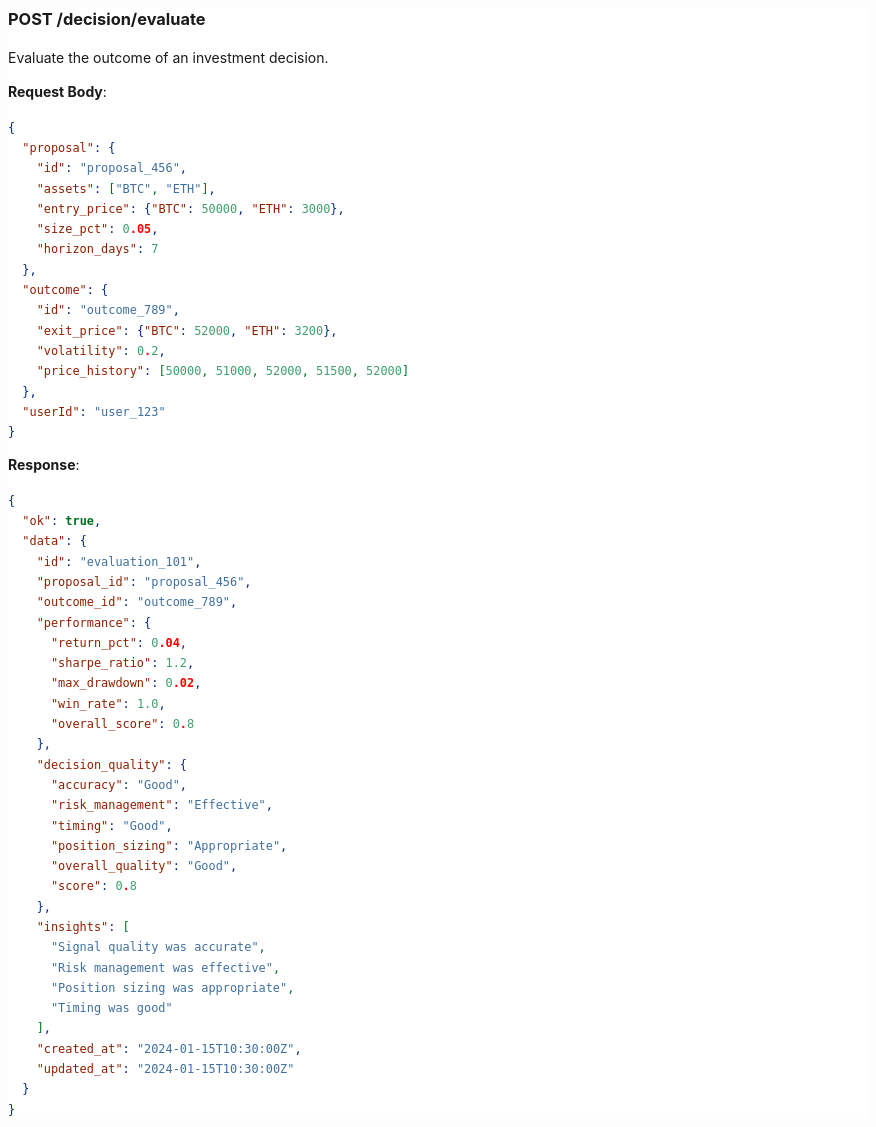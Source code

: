 ### POST /decision/evaluate
Evaluate the outcome of an investment decision.

**Request Body**:
```json
{
  "proposal": {
    "id": "proposal_456",
    "assets": ["BTC", "ETH"],
    "entry_price": {"BTC": 50000, "ETH": 3000},
    "size_pct": 0.05,
    "horizon_days": 7
  },
  "outcome": {
    "id": "outcome_789",
    "exit_price": {"BTC": 52000, "ETH": 3200},
    "volatility": 0.2,
    "price_history": [50000, 51000, 52000, 51500, 52000]
  },
  "userId": "user_123"
}
```

**Response**:
```json
{
  "ok": true,
  "data": {
    "id": "evaluation_101",
    "proposal_id": "proposal_456",
    "outcome_id": "outcome_789",
    "performance": {
      "return_pct": 0.04,
      "sharpe_ratio": 1.2,
      "max_drawdown": 0.02,
      "win_rate": 1.0,
      "overall_score": 0.8
    },
    "decision_quality": {
      "accuracy": "Good",
      "risk_management": "Effective",
      "timing": "Good",
      "position_sizing": "Appropriate",
      "overall_quality": "Good",
      "score": 0.8
    },
    "insights": [
      "Signal quality was accurate",
      "Risk management was effective",
      "Position sizing was appropriate",
      "Timing was good"
    ],
    "created_at": "2024-01-15T10:30:00Z",
    "updated_at": "2024-01-15T10:30:00Z"
  }
}
```
